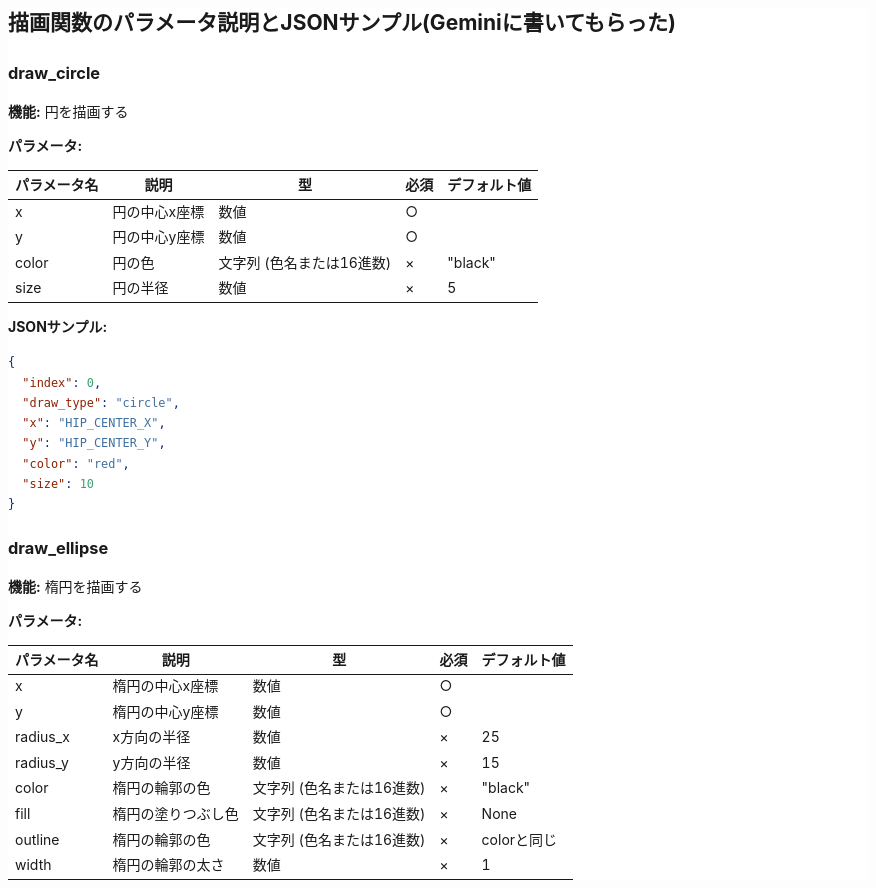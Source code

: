 ## 描画関数のパラメータ説明とJSONサンプル(Geminiに書いてもらった)


### draw_circle

**機能:** 円を描画する

**パラメータ:**

| パラメータ名 | 説明 | 型 | 必須 | デフォルト値 |
|---|---|---|---|---|
| x | 円の中心x座標 | 数値 | ○ |  |
| y | 円の中心y座標 | 数値 | ○ |  |
| color | 円の色 | 文字列 (色名または16進数) | × | "black" |
| size | 円の半径 | 数値 | × | 5 |


**JSONサンプル:**

```json
{
  "index": 0,
  "draw_type": "circle",
  "x": "HIP_CENTER_X",
  "y": "HIP_CENTER_Y",
  "color": "red",
  "size": 10
}
```


### draw_ellipse

**機能:** 楕円を描画する

**パラメータ:**

| パラメータ名 | 説明 | 型 | 必須 | デフォルト値 |
|---|---|---|---|---|
| x | 楕円の中心x座標 | 数値 | ○ |  |
| y | 楕円の中心y座標 | 数値 | ○ |  |
| radius_x | x方向の半径 | 数値 | × | 25 |
| radius_y | y方向の半径 | 数値 | × | 15 |
| color | 楕円の輪郭の色 | 文字列 (色名または16進数) | × | "black" |
| fill | 楕円の塗りつぶし色 | 文字列 (色名または16進数) | × | None |
| outline | 楕円の輪郭の色 | 文字列 (色名または16進数) | × | colorと同じ |
| width | 楕円の輪郭の太さ | 数値 | × | 1 |
